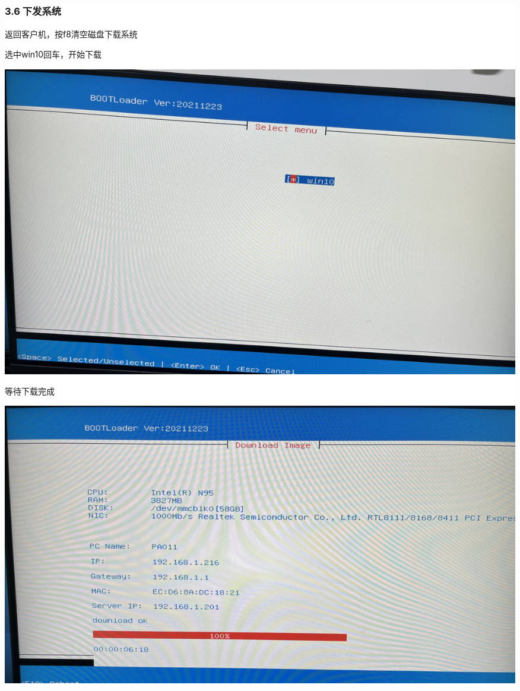### 3.6 下发系统

返回客户机，按f8清空磁盘下载系统

选中win10回车，开始下载

![](./images/39.png)

等待下载完成

![](./images/40.png)

